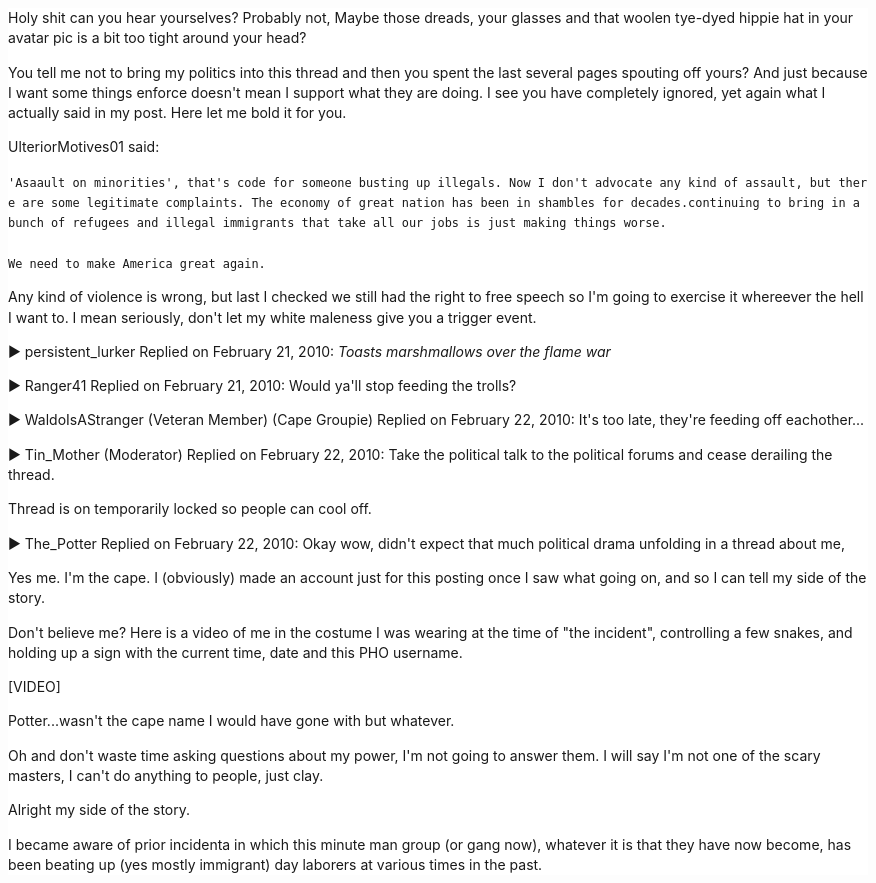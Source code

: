 Holy shit can you hear yourselves? Probably not, Maybe those dreads, your glasses and that woolen tye-dyed hippie hat in your avatar pic is a bit too tight around your head?

You tell me not to bring my politics into this thread and then you spent the last several pages spouting off yours?
And just because I want some things enforce doesn't mean I support what they are doing. I see you have completely ignored, yet again what I actually said in my post. Here let me bold it for you.

UlteriorMotives01 said:

    'Asaault on minorities', that's code for someone busting up illegals. Now I don't advocate any kind of assault, but there are some legitimate complaints. The economy of great nation has been in shambles for decades.continuing to bring in a bunch of refugees and illegal immigrants that take all our jobs is just making things worse.

    We need to make America great again.

Any kind of violence is wrong, but last I checked we still had the right to free speech so I'm going to exercise it whereever the hell I want to.
I mean seriously, don't let my white maleness give you a trigger event.

► persistent_lurker
Replied on February 21, 2010:
*Toasts marshmallows over the flame war*

► Ranger41
Replied on February 21, 2010:
Would ya'll stop feeding the trolls?

► WaldoIsAStranger (Veteran Member) (Cape Groupie)
Replied on February 22, 2010:
It's too late, they're feeding off eachother...

► Tin_Mother (Moderator)
Replied on February 22, 2010:
Take the political talk to the political forums and cease derailing the thread.

Thread is on temporarily locked so people can cool off.

► The_Potter
Replied on February 22, 2010:
Okay wow, didn't expect that much political drama unfolding in a thread about me,

Yes me. I'm the cape. I (obviously) made an account just for this posting once I saw what going on, and so I can tell my side of the story.

Don't believe me? Here is a video of me in the costume I was wearing at the time of "the incident", controlling a few snakes, and holding up a sign with the current time, date and this PHO username.

[VIDEO]

Potter...wasn't the cape name I would have gone with but whatever.

Oh and don't waste time asking questions about my power, I'm not going to answer them. I will say I'm not one of the scary masters, I can't do anything to people, just clay.

Alright my side of the story.

I became aware of prior incidenta in which this minute man group (or gang now), whatever it is that they have now become, has been beating up (yes mostly immigrant) day laborers at various times in the past.
